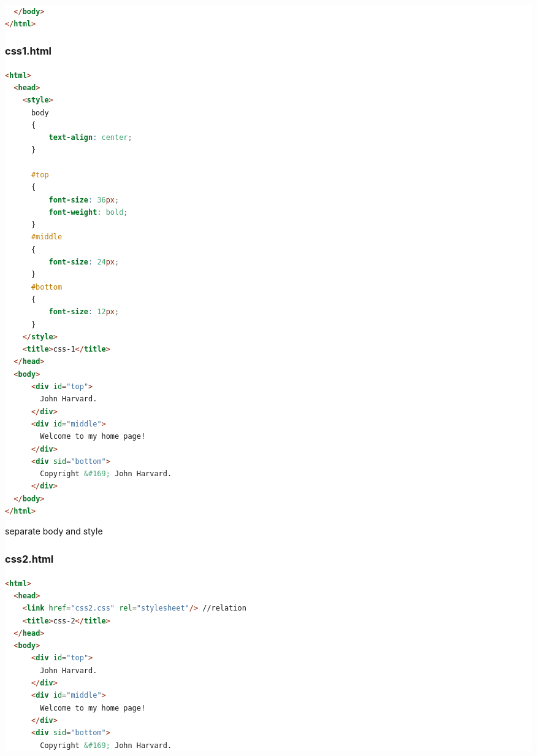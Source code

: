 ```html
  </body>
</html>
```

### css1.html

```html
<html>
  <head>
    <style>
      body
      {
          text-align: center;
      }
      
      #top
      {
          font-size: 36px;
          font-weight: bold;
      }
      #middle
      {
          font-size: 24px;
      }
      #bottom
      {
          font-size: 12px;
      }
    </style>
    <title>css-1</title>
  </head>
  <body>
      <div id="top">
        John Harvard.
      </div>
      <div id="middle">
        Welcome to my home page!
      </div>
      <div sid="bottom">
        Copyright &#169; John Harvard.
      </div>
  </body>
</html>
```

separate body and style

### css2.html

```html
<html>
  <head>
    <link href="css2.css" rel="stylesheet"/> //relation
    <title>css-2</title>
  </head>
  <body>
      <div id="top">
        John Harvard.
      </div>
      <div id="middle">
        Welcome to my home page!
      </div>
      <div sid="bottom">
        Copyright &#169; John Harvard.
```